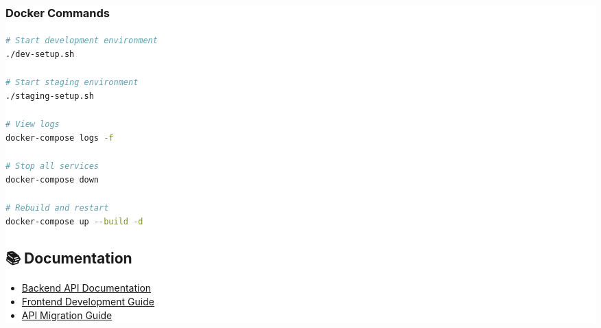 ### Docker Commands

```bash
# Start development environment
./dev-setup.sh

# Start staging environment
./staging-setup.sh

# View logs
docker-compose logs -f

# Stop all services
docker-compose down

# Rebuild and restart
docker-compose up --build -d
```

## 📚 Documentation

- [Backend API Documentation](docs/backend-README.md)
- [Frontend Development Guide](docs/frontend-README.md)
- [API Migration Guide](docs/api-migration-plan.md)
